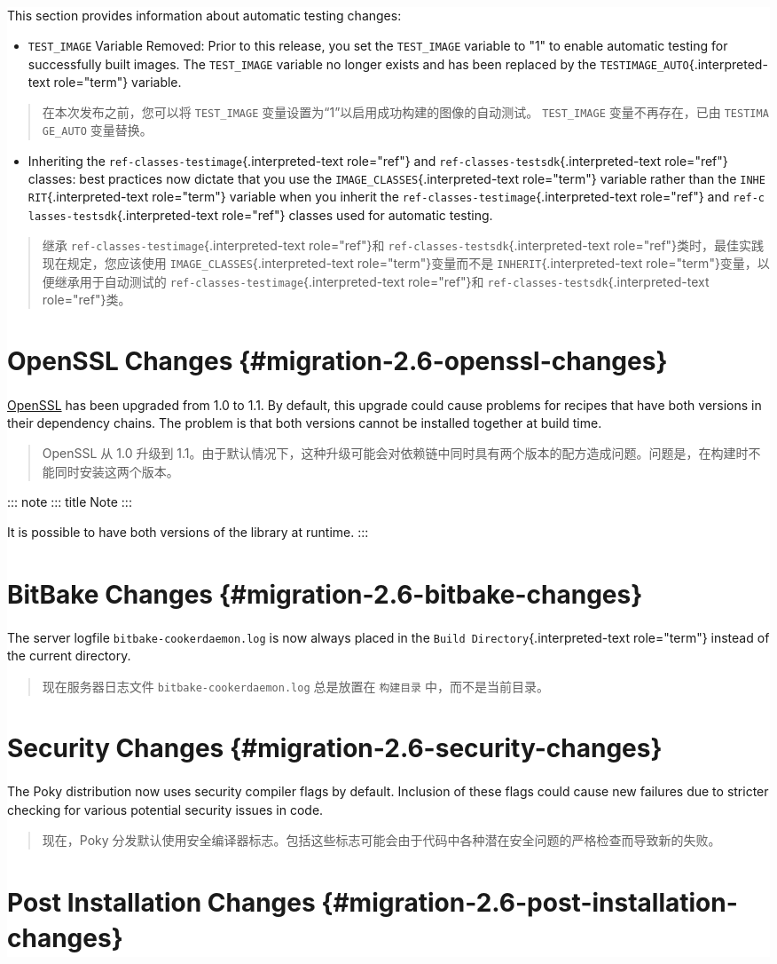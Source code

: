 This section provides information about automatic testing changes:

- `TEST_IMAGE` Variable Removed: Prior to this release, you set the `TEST_IMAGE` variable to \"1\" to enable automatic testing for successfully built images. The `TEST_IMAGE` variable no longer exists and has been replaced by the `TESTIMAGE_AUTO`{.interpreted-text role="term"} variable.

> 在本次发布之前，您可以将 `TEST_IMAGE` 变量设置为“1”以启用成功构建的图像的自动测试。 `TEST_IMAGE` 变量不再存在，已由 `TESTIMAGE_AUTO` 变量替换。

- Inheriting the `ref-classes-testimage`{.interpreted-text role="ref"} and `ref-classes-testsdk`{.interpreted-text role="ref"} classes: best practices now dictate that you use the `IMAGE_CLASSES`{.interpreted-text role="term"} variable rather than the `INHERIT`{.interpreted-text role="term"} variable when you inherit the `ref-classes-testimage`{.interpreted-text role="ref"} and `ref-classes-testsdk`{.interpreted-text role="ref"} classes used for automatic testing.

> 继承 `ref-classes-testimage`{.interpreted-text role="ref"}和 `ref-classes-testsdk`{.interpreted-text role="ref"}类时，最佳实践现在规定，您应该使用 `IMAGE_CLASSES`{.interpreted-text role="term"}变量而不是 `INHERIT`{.interpreted-text role="term"}变量，以便继承用于自动测试的 `ref-classes-testimage`{.interpreted-text role="ref"}和 `ref-classes-testsdk`{.interpreted-text role="ref"}类。

# OpenSSL Changes {#migration-2.6-openssl-changes}

[OpenSSL](https://www.openssl.org/) has been upgraded from 1.0 to 1.1. By default, this upgrade could cause problems for recipes that have both versions in their dependency chains. The problem is that both versions cannot be installed together at build time.

> OpenSSL 从 1.0 升级到 1.1。由于默认情况下，这种升级可能会对依赖链中同时具有两个版本的配方造成问题。问题是，在构建时不能同时安装这两个版本。

::: note
::: title
Note
:::

It is possible to have both versions of the library at runtime.
:::

# BitBake Changes {#migration-2.6-bitbake-changes}

The server logfile `bitbake-cookerdaemon.log` is now always placed in the `Build Directory`{.interpreted-text role="term"} instead of the current directory.

> 现在服务器日志文件 `bitbake-cookerdaemon.log` 总是放置在 `构建目录` 中，而不是当前目录。

# Security Changes {#migration-2.6-security-changes}

The Poky distribution now uses security compiler flags by default. Inclusion of these flags could cause new failures due to stricter checking for various potential security issues in code.

> 现在，Poky 分发默认使用安全编译器标志。包括这些标志可能会由于代码中各种潜在安全问题的严格检查而导致新的失败。

# Post Installation Changes {#migration-2.6-post-installation-changes}
